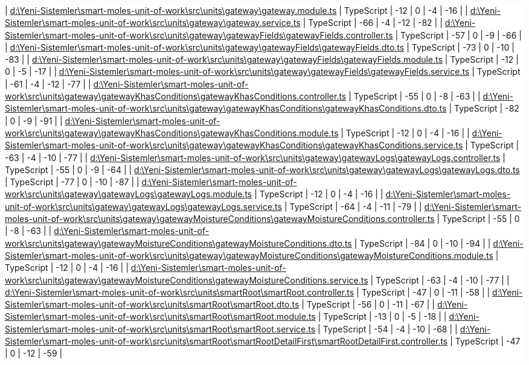 | [d:\Yeni-Sistemler\smart-moles-unit-of-work\src\units\gateway\gateway.module.ts](/d:%5CYeni-Sistemler%5Csmart-moles-unit-of-work%5Csrc%5Cunits%5Cgateway%5Cgateway.module.ts) | TypeScript | -12 | 0 | -4 | -16 |
| [d:\Yeni-Sistemler\smart-moles-unit-of-work\src\units\gateway\gateway.service.ts](/d:%5CYeni-Sistemler%5Csmart-moles-unit-of-work%5Csrc%5Cunits%5Cgateway%5Cgateway.service.ts) | TypeScript | -66 | -4 | -12 | -82 |
| [d:\Yeni-Sistemler\smart-moles-unit-of-work\src\units\gateway\gatewayFields\gatewayFields.controller.ts](/d:%5CYeni-Sistemler%5Csmart-moles-unit-of-work%5Csrc%5Cunits%5Cgateway%5CgatewayFields%5CgatewayFields.controller.ts) | TypeScript | -57 | 0 | -9 | -66 |
| [d:\Yeni-Sistemler\smart-moles-unit-of-work\src\units\gateway\gatewayFields\gatewayFields.dto.ts](/d:%5CYeni-Sistemler%5Csmart-moles-unit-of-work%5Csrc%5Cunits%5Cgateway%5CgatewayFields%5CgatewayFields.dto.ts) | TypeScript | -73 | 0 | -10 | -83 |
| [d:\Yeni-Sistemler\smart-moles-unit-of-work\src\units\gateway\gatewayFields\gatewayFields.module.ts](/d:%5CYeni-Sistemler%5Csmart-moles-unit-of-work%5Csrc%5Cunits%5Cgateway%5CgatewayFields%5CgatewayFields.module.ts) | TypeScript | -12 | 0 | -5 | -17 |
| [d:\Yeni-Sistemler\smart-moles-unit-of-work\src\units\gateway\gatewayFields\gatewayFields.service.ts](/d:%5CYeni-Sistemler%5Csmart-moles-unit-of-work%5Csrc%5Cunits%5Cgateway%5CgatewayFields%5CgatewayFields.service.ts) | TypeScript | -61 | -4 | -12 | -77 |
| [d:\Yeni-Sistemler\smart-moles-unit-of-work\src\units\gateway\gatewayKhasConditions\gatewayKhasConditions.controller.ts](/d:%5CYeni-Sistemler%5Csmart-moles-unit-of-work%5Csrc%5Cunits%5Cgateway%5CgatewayKhasConditions%5CgatewayKhasConditions.controller.ts) | TypeScript | -55 | 0 | -8 | -63 |
| [d:\Yeni-Sistemler\smart-moles-unit-of-work\src\units\gateway\gatewayKhasConditions\gatewayKhasConditions.dto.ts](/d:%5CYeni-Sistemler%5Csmart-moles-unit-of-work%5Csrc%5Cunits%5Cgateway%5CgatewayKhasConditions%5CgatewayKhasConditions.dto.ts) | TypeScript | -82 | 0 | -9 | -91 |
| [d:\Yeni-Sistemler\smart-moles-unit-of-work\src\units\gateway\gatewayKhasConditions\gatewayKhasConditions.module.ts](/d:%5CYeni-Sistemler%5Csmart-moles-unit-of-work%5Csrc%5Cunits%5Cgateway%5CgatewayKhasConditions%5CgatewayKhasConditions.module.ts) | TypeScript | -12 | 0 | -4 | -16 |
| [d:\Yeni-Sistemler\smart-moles-unit-of-work\src\units\gateway\gatewayKhasConditions\gatewayKhasConditions.service.ts](/d:%5CYeni-Sistemler%5Csmart-moles-unit-of-work%5Csrc%5Cunits%5Cgateway%5CgatewayKhasConditions%5CgatewayKhasConditions.service.ts) | TypeScript | -63 | -4 | -10 | -77 |
| [d:\Yeni-Sistemler\smart-moles-unit-of-work\src\units\gateway\gatewayLogs\gatewayLogs.controller.ts](/d:%5CYeni-Sistemler%5Csmart-moles-unit-of-work%5Csrc%5Cunits%5Cgateway%5CgatewayLogs%5CgatewayLogs.controller.ts) | TypeScript | -55 | 0 | -9 | -64 |
| [d:\Yeni-Sistemler\smart-moles-unit-of-work\src\units\gateway\gatewayLogs\gatewayLogs.dto.ts](/d:%5CYeni-Sistemler%5Csmart-moles-unit-of-work%5Csrc%5Cunits%5Cgateway%5CgatewayLogs%5CgatewayLogs.dto.ts) | TypeScript | -77 | 0 | -10 | -87 |
| [d:\Yeni-Sistemler\smart-moles-unit-of-work\src\units\gateway\gatewayLogs\gatewayLogs.module.ts](/d:%5CYeni-Sistemler%5Csmart-moles-unit-of-work%5Csrc%5Cunits%5Cgateway%5CgatewayLogs%5CgatewayLogs.module.ts) | TypeScript | -12 | 0 | -4 | -16 |
| [d:\Yeni-Sistemler\smart-moles-unit-of-work\src\units\gateway\gatewayLogs\gatewayLogs.service.ts](/d:%5CYeni-Sistemler%5Csmart-moles-unit-of-work%5Csrc%5Cunits%5Cgateway%5CgatewayLogs%5CgatewayLogs.service.ts) | TypeScript | -64 | -4 | -11 | -79 |
| [d:\Yeni-Sistemler\smart-moles-unit-of-work\src\units\gateway\gatewayMoistureConditions\gatewayMoistureConditions.controller.ts](/d:%5CYeni-Sistemler%5Csmart-moles-unit-of-work%5Csrc%5Cunits%5Cgateway%5CgatewayMoistureConditions%5CgatewayMoistureConditions.controller.ts) | TypeScript | -55 | 0 | -8 | -63 |
| [d:\Yeni-Sistemler\smart-moles-unit-of-work\src\units\gateway\gatewayMoistureConditions\gatewayMoistureConditions.dto.ts](/d:%5CYeni-Sistemler%5Csmart-moles-unit-of-work%5Csrc%5Cunits%5Cgateway%5CgatewayMoistureConditions%5CgatewayMoistureConditions.dto.ts) | TypeScript | -84 | 0 | -10 | -94 |
| [d:\Yeni-Sistemler\smart-moles-unit-of-work\src\units\gateway\gatewayMoistureConditions\gatewayMoistureConditions.module.ts](/d:%5CYeni-Sistemler%5Csmart-moles-unit-of-work%5Csrc%5Cunits%5Cgateway%5CgatewayMoistureConditions%5CgatewayMoistureConditions.module.ts) | TypeScript | -12 | 0 | -4 | -16 |
| [d:\Yeni-Sistemler\smart-moles-unit-of-work\src\units\gateway\gatewayMoistureConditions\gatewayMoistureConditions.service.ts](/d:%5CYeni-Sistemler%5Csmart-moles-unit-of-work%5Csrc%5Cunits%5Cgateway%5CgatewayMoistureConditions%5CgatewayMoistureConditions.service.ts) | TypeScript | -63 | -4 | -10 | -77 |
| [d:\Yeni-Sistemler\smart-moles-unit-of-work\src\units\smartRoot\smartRoot.controller.ts](/d:%5CYeni-Sistemler%5Csmart-moles-unit-of-work%5Csrc%5Cunits%5CsmartRoot%5CsmartRoot.controller.ts) | TypeScript | -47 | 0 | -11 | -58 |
| [d:\Yeni-Sistemler\smart-moles-unit-of-work\src\units\smartRoot\smartRoot.dto.ts](/d:%5CYeni-Sistemler%5Csmart-moles-unit-of-work%5Csrc%5Cunits%5CsmartRoot%5CsmartRoot.dto.ts) | TypeScript | -56 | 0 | -11 | -67 |
| [d:\Yeni-Sistemler\smart-moles-unit-of-work\src\units\smartRoot\smartRoot.module.ts](/d:%5CYeni-Sistemler%5Csmart-moles-unit-of-work%5Csrc%5Cunits%5CsmartRoot%5CsmartRoot.module.ts) | TypeScript | -13 | 0 | -5 | -18 |
| [d:\Yeni-Sistemler\smart-moles-unit-of-work\src\units\smartRoot\smartRoot.service.ts](/d:%5CYeni-Sistemler%5Csmart-moles-unit-of-work%5Csrc%5Cunits%5CsmartRoot%5CsmartRoot.service.ts) | TypeScript | -54 | -4 | -10 | -68 |
| [d:\Yeni-Sistemler\smart-moles-unit-of-work\src\units\smartRoot\smartRootDetailFirst\smartRootDetailFirst.controller.ts](/d:%5CYeni-Sistemler%5Csmart-moles-unit-of-work%5Csrc%5Cunits%5CsmartRoot%5CsmartRootDetailFirst%5CsmartRootDetailFirst.controller.ts) | TypeScript | -47 | 0 | -12 | -59 |